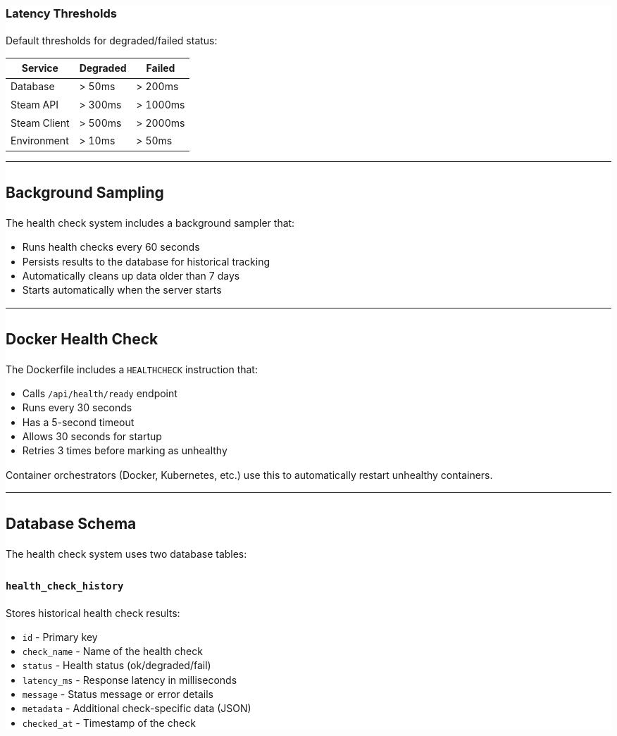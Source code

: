 ### Latency Thresholds

Default thresholds for degraded/failed status:

| Service | Degraded | Failed |
|---------|----------|--------|
| Database | > 50ms | > 200ms |
| Steam API | > 300ms | > 1000ms |
| Steam Client | > 500ms | > 2000ms |
| Environment | > 10ms | > 50ms |

---

## Background Sampling

The health check system includes a background sampler that:

- Runs health checks every 60 seconds
- Persists results to the database for historical tracking
- Automatically cleans up data older than 7 days
- Starts automatically when the server starts

---

## Docker Health Check

The Dockerfile includes a `HEALTHCHECK` instruction that:

- Calls `/api/health/ready` endpoint
- Runs every 30 seconds
- Has a 5-second timeout
- Allows 30 seconds for startup
- Retries 3 times before marking as unhealthy

Container orchestrators (Docker, Kubernetes, etc.) use this to automatically restart unhealthy containers.

---

## Database Schema

The health check system uses two database tables:

### `health_check_history`
Stores historical health check results:
- `id` - Primary key
- `check_name` - Name of the health check
- `status` - Health status (ok/degraded/fail)
- `latency_ms` - Response latency in milliseconds
- `message` - Status message or error details
- `metadata` - Additional check-specific data (JSON)
- `checked_at` - Timestamp of the check
